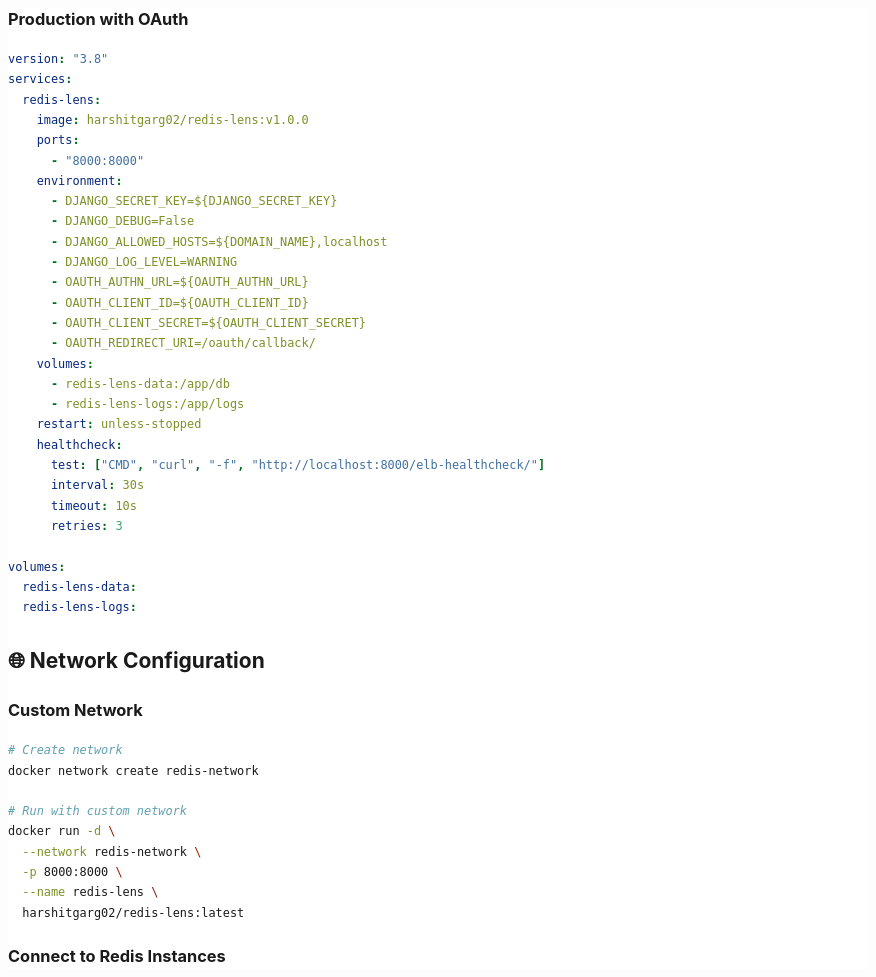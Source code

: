 ### **Production with OAuth**

```yaml
version: "3.8"
services:
  redis-lens:
    image: harshitgarg02/redis-lens:v1.0.0
    ports:
      - "8000:8000"
    environment:
      - DJANGO_SECRET_KEY=${DJANGO_SECRET_KEY}
      - DJANGO_DEBUG=False
      - DJANGO_ALLOWED_HOSTS=${DOMAIN_NAME},localhost
      - DJANGO_LOG_LEVEL=WARNING
      - OAUTH_AUTHN_URL=${OAUTH_AUTHN_URL}
      - OAUTH_CLIENT_ID=${OAUTH_CLIENT_ID}
      - OAUTH_CLIENT_SECRET=${OAUTH_CLIENT_SECRET}
      - OAUTH_REDIRECT_URI=/oauth/callback/
    volumes:
      - redis-lens-data:/app/db
      - redis-lens-logs:/app/logs
    restart: unless-stopped
    healthcheck:
      test: ["CMD", "curl", "-f", "http://localhost:8000/elb-healthcheck/"]
      interval: 30s
      timeout: 10s
      retries: 3

volumes:
  redis-lens-data:
  redis-lens-logs:
```

## 🌐 Network Configuration

### **Custom Network**

```bash
# Create network
docker network create redis-network

# Run with custom network
docker run -d \
  --network redis-network \
  -p 8000:8000 \
  --name redis-lens \
  harshitgarg02/redis-lens:latest
```

### **Connect to Redis Instances**
